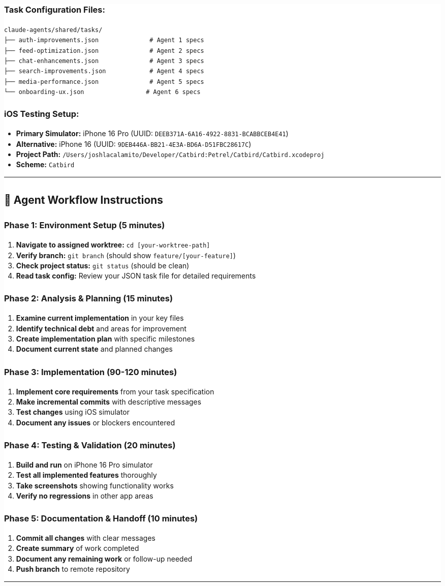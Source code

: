 ### **Task Configuration Files:**
```
claude-agents/shared/tasks/
├── auth-improvements.json              # Agent 1 specs
├── feed-optimization.json              # Agent 2 specs
├── chat-enhancements.json              # Agent 3 specs
├── search-improvements.json            # Agent 4 specs
├── media-performance.json              # Agent 5 specs
└── onboarding-ux.json                 # Agent 6 specs
```

### **iOS Testing Setup:**
- **Primary Simulator:** iPhone 16 Pro (UUID: `DEEB371A-6A16-4922-8831-BCABBCEB4E41`)
- **Alternative:** iPhone 16 (UUID: `9DEB446A-BB21-4E3A-BD6A-D51FBC28617C`)
- **Project Path:** `/Users/joshlacalamito/Developer/Catbird:Petrel/Catbird/Catbird.xcodeproj`
- **Scheme:** `Catbird`

---

## 🚀 Agent Workflow Instructions

### **Phase 1: Environment Setup (5 minutes)**
1. **Navigate to assigned worktree:** `cd [your-worktree-path]`
2. **Verify branch:** `git branch` (should show `feature/[your-feature]`)
3. **Check project status:** `git status` (should be clean)
4. **Read task config:** Review your JSON task file for detailed requirements

### **Phase 2: Analysis & Planning (15 minutes)**
1. **Examine current implementation** in your key files
2. **Identify technical debt** and areas for improvement
3. **Create implementation plan** with specific milestones
4. **Document current state** and planned changes

### **Phase 3: Implementation (90-120 minutes)**
1. **Implement core requirements** from your task specification
2. **Make incremental commits** with descriptive messages
3. **Test changes** using iOS simulator
4. **Document any issues** or blockers encountered

### **Phase 4: Testing & Validation (20 minutes)**
1. **Build and run** on iPhone 16 Pro simulator
2. **Test all implemented features** thoroughly
3. **Take screenshots** showing functionality works
4. **Verify no regressions** in other app areas

### **Phase 5: Documentation & Handoff (10 minutes)**
1. **Commit all changes** with clear messages
2. **Create summary** of work completed
3. **Document any remaining work** or follow-up needed
4. **Push branch** to remote repository

---